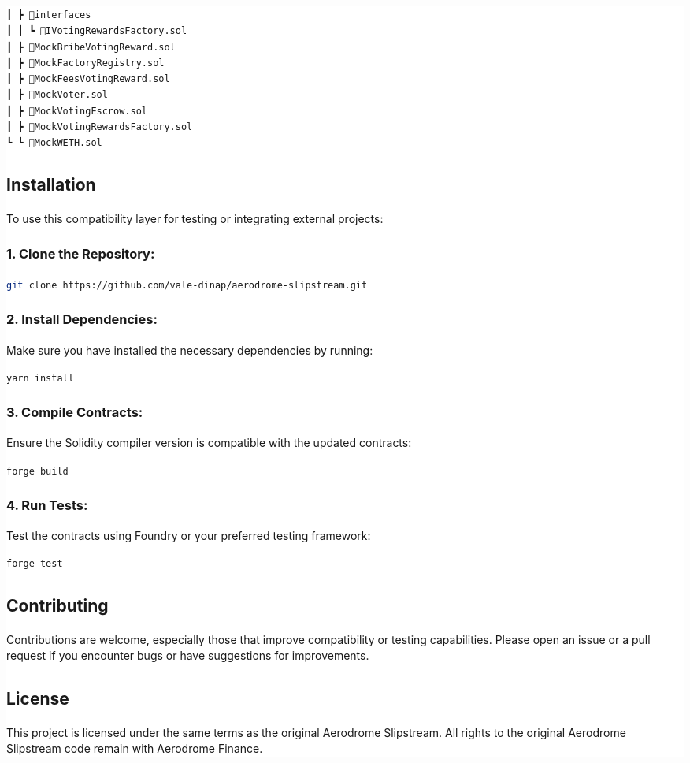 ```bash
┃ ┣ 📂interfaces
┃ ┃ ┗ 🔶IVotingRewardsFactory.sol
┃ ┣ 🔷MockBribeVotingReward.sol
┃ ┣ 🔷MockFactoryRegistry.sol
┃ ┣ 🔷MockFeesVotingReward.sol
┃ ┣ 🔷MockVoter.sol
┃ ┣ 🔷MockVotingEscrow.sol
┃ ┣ 🔷MockVotingRewardsFactory.sol
┗ ┗ 🔷MockWETH.sol
```

## Installation
To use this compatibility layer for testing or integrating external projects:

### 1. Clone the Repository:
```bash
git clone https://github.com/vale-dinap/aerodrome-slipstream.git
```

### 2. Install Dependencies:
Make sure you have installed the necessary dependencies by running:
```bash
yarn install
```

### 3. Compile Contracts:
Ensure the Solidity compiler version is compatible with the updated contracts:
```bash
forge build
```

### 4. Run Tests:
Test the contracts using Foundry or your preferred testing framework:
```bash
forge test
```

## Contributing
Contributions are welcome, especially those that improve compatibility or testing capabilities. Please open an issue or a pull request if you encounter bugs or have suggestions for improvements.

## License
This project is licensed under the same terms as the original Aerodrome Slipstream. All rights to the original Aerodrome Slipstream code remain with [Aerodrome Finance](https://aerodrome.finance/).